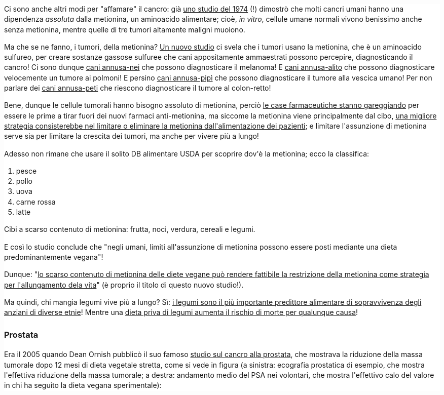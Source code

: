 Ci sono anche altri modi per "affamare" il cancro: già [uno studio del 1974](http://www.pnas.org/content/71/4/1133.short) (!) dimostrò che molti cancri umani hanno una dipendenza *assoluta* dalla metionina, un aminoacido alimentare; cioè, *in vitro*, cellule umane normali vivono benissimo anche senza metionina, mentre quelle di tre tumori altamente maligni muoiono.

Ma che se ne fanno, i tumori, della metionina? [Un nuovo studio](http://gut.bmj.com/content/61/4/554.short) ci svela che i tumori usano la metionina, che è un aminoacido sulfureo, per creare sostanze gassose sulfuree che cani appositamente ammaestrati possono percepire, diagnosticando il cancro! Ci sono dunque [cani annusa-nei](http://www.sciencedirect.com/science/article/pii/S016815910400111X) che possono diagnosticare il melanoma! E [cani annusa-alito](http://icvts.oxfordjournals.org/content/14/5/511.short) che possono diagnosticare velocemente un tumore ai polmoni! E persino [cani annusa-pipì](http://www.bmj.com/content/329/7468/712) che possono diagnosticare il tumore alla vescica umano! Per non parlare dei [cani annusa-peti](http://gut.bmj.com/content/60/6/814.short) che riescono diagnosticare il tumore al colon-retto!

Bene, dunque le cellule tumorali hanno bisogno assoluto di metionina, perciò [le case farmaceutiche stanno gareggiando](http://informahealthcare.com/doi/abs/10.1517/14712598.2012.636349) per essere le prime a tirar fuori dei nuovi farmaci anti-metionina, ma siccome la metionina viene principalmente dal cibo, [una migliore strategia consisterebbe nel limitare o eliminare la metionina dall'alimentazione dei pazienti](http://www.sciencedirect.com/science/article/pii/S0305737212000059); e limitare l'assunzione di metionina serve sia per limitare la crescita dei tumori, ma anche per vivere più a lungo!

Adesso non rimane che usare il solito DB alimentare USDA per scoprire dov'è la metionina; ecco la classifica:

1. pesce
2. pollo
3. uova
4. carne rossa
5. latte

Cibi a scarso contenuto di metionina: frutta, noci, verdura, cereali e legumi.

E così lo studio conclude che "negli umani, limiti all'assunzione di metionina possono essere posti mediante una dieta predominantemente vegana"!

Dunque: "[lo scarso contenuto di metionina delle diete vegane può rendere fattibile la restrizione della metionina come strategia per l'allungamento dela vita](http://www.sciencedirect.com/science/article/pii/S0306987708003836)" (è proprio il titolo di questo nuovo studio!).

Ma quindi, chi mangia legumi vive più a lungo? Sì: [i legumi sono il più importante predittore alimentare di sopravvivenza degli anziani di diverse etnie](http://web.b.ebscohost.com/abstract?direct=true&profile=ehost&scope=site&authtype=crawler&jrnl=09647058&AN=13788940&h=ZlVXnXNgWoBvP38rTav3HiLWBGd%2bsHW8wjO%2bmzDEIitQ8968tEWP2me5nZJYMMGH9wlYMA9VTbDeVTQ9NEhXhQ%3d%3d&crl=c)! Mentre una [dieta priva di legumi aumenta il rischio di morte per qualunque causa](http://journals.cambridge.org/production/action/cjoGetFulltext?fulltextid=8369350)!  
  

### Prostata

Era il 2005 quando Dean Ornish pubblicò il suo famoso [studio sul cancro alla prostata](http://www.sciencedirect.com/science/article/pii/S0022534701685185), che mostrava la riduzione della massa tumorale dopo 12 mesi di dieta vegetale stretta, come si vede in figura (a sinistra: ecografia prostatica di esempio, che mostra l'effettiva riduzione della massa tumorale; a destra: andamento medio del PSA nei volontari, che mostra l'effettivo calo del valore in chi ha seguito la dieta vegana sperimentale):
